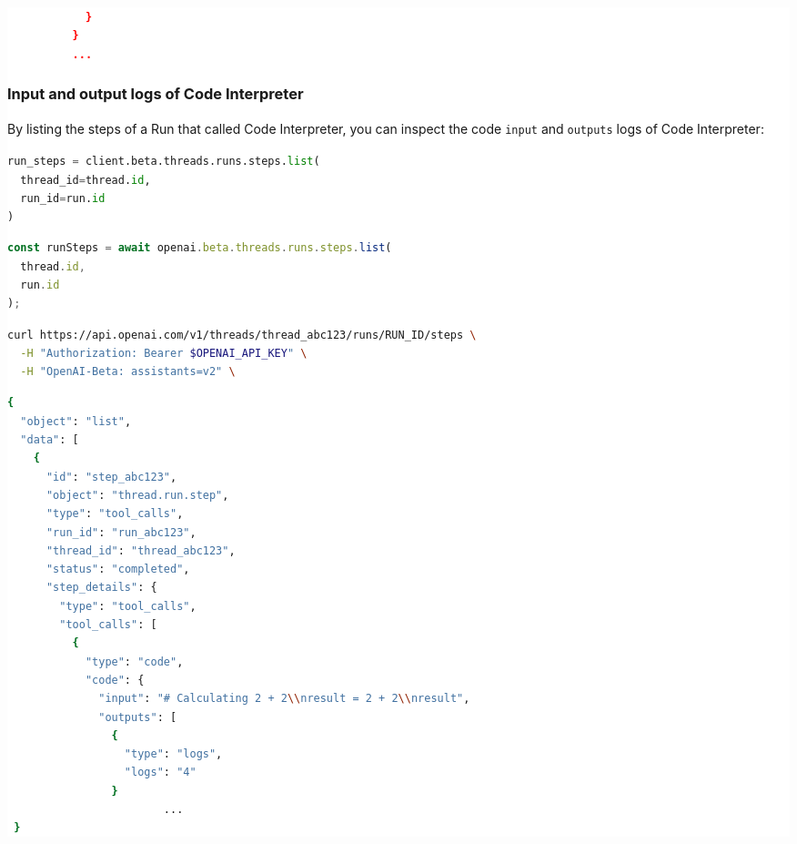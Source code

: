 ```json
            }
          }
          ...
```

### Input and output logs of Code Interpreter

By listing the steps of a Run that called Code Interpreter, you can inspect the code `input` and `outputs` logs of Code Interpreter:

```python
run_steps = client.beta.threads.runs.steps.list(
  thread_id=thread.id,
  run_id=run.id
)
```

```javascript
const runSteps = await openai.beta.threads.runs.steps.list(
  thread.id,
  run.id
);
```

```bash
curl https://api.openai.com/v1/threads/thread_abc123/runs/RUN_ID/steps \
  -H "Authorization: Bearer $OPENAI_API_KEY" \
  -H "OpenAI-Beta: assistants=v2" \
```

```bash
{
  "object": "list",
  "data": [
    {
      "id": "step_abc123",
      "object": "thread.run.step",
      "type": "tool_calls",
      "run_id": "run_abc123",
      "thread_id": "thread_abc123",
      "status": "completed",
      "step_details": {
        "type": "tool_calls",
        "tool_calls": [
          {
            "type": "code",
            "code": {
              "input": "# Calculating 2 + 2\\nresult = 2 + 2\\nresult",
              "outputs": [
                {
                  "type": "logs",
                  "logs": "4"
                }
						...
 }
```

